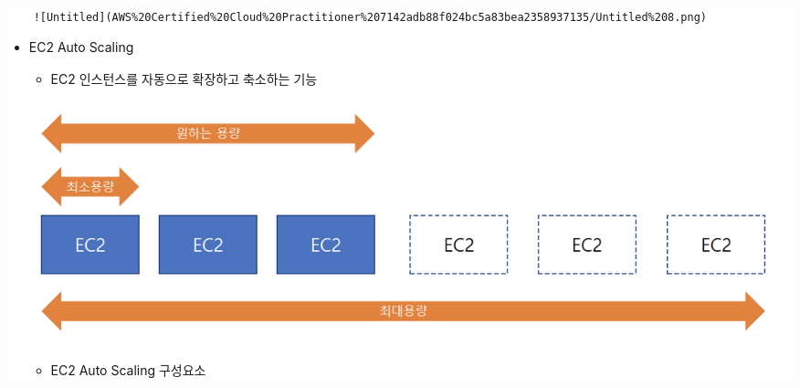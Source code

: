         ![Untitled](AWS%20Certified%20Cloud%20Practitioner%207142adb88f024bc5a83bea2358937135/Untitled%208.png)
        
- EC2 Auto Scaling
    - EC2 인스턴스를 자동으로 확장하고 축소하는 기능
    
    ![Untitled](AWS%20Certified%20Cloud%20Practitioner%207142adb88f024bc5a83bea2358937135/Untitled%209.png)
    
    - EC2 Auto Scaling 구성요소
        